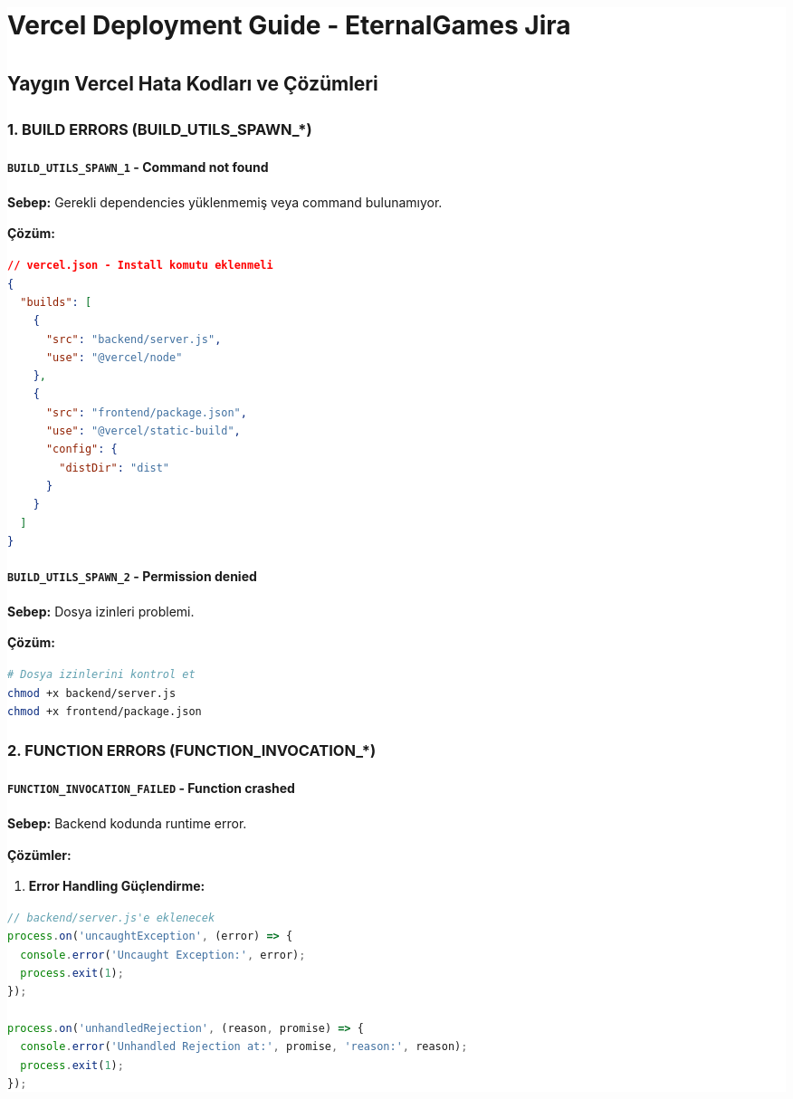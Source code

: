 # Vercel Deployment Guide - EternalGames Jira

## Yaygın Vercel Hata Kodları ve Çözümleri

### 1. BUILD ERRORS (BUILD_UTILS_SPAWN_*)

#### `BUILD_UTILS_SPAWN_1` - Command not found
**Sebep:** Gerekli dependencies yüklenmemiş veya command bulunamıyor.

**Çözüm:**
```json
// vercel.json - Install komutu eklenmeli
{
  "builds": [
    {
      "src": "backend/server.js",
      "use": "@vercel/node"
    },
    {
      "src": "frontend/package.json",
      "use": "@vercel/static-build",
      "config": {
        "distDir": "dist"
      }
    }
  ]
}
```

#### `BUILD_UTILS_SPAWN_2` - Permission denied
**Sebep:** Dosya izinleri problemi.

**Çözüm:**
```bash
# Dosya izinlerini kontrol et
chmod +x backend/server.js
chmod +x frontend/package.json
```

### 2. FUNCTION ERRORS (FUNCTION_INVOCATION_*)

#### `FUNCTION_INVOCATION_FAILED` - Function crashed
**Sebep:** Backend kodunda runtime error.

**Çözümler:**
1. **Error Handling Güçlendirme:**
```javascript
// backend/server.js'e eklenecek
process.on('uncaughtException', (error) => {
  console.error('Uncaught Exception:', error);
  process.exit(1);
});

process.on('unhandledRejection', (reason, promise) => {
  console.error('Unhandled Rejection at:', promise, 'reason:', reason);
  process.exit(1);
});
```
